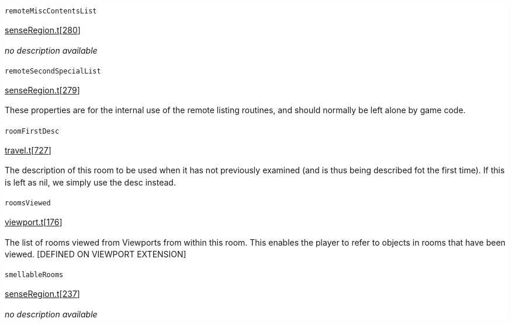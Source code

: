 `remoteMiscContentsList`

[senseRegion.t](../file/senseRegion.t.html)\[[280](../source/senseRegion.t.html#280)\]

<div class="desc">

*no description available*

</div>

<span id="remoteSecondSpecialList"></span>

`remoteSecondSpecialList`

[senseRegion.t](../file/senseRegion.t.html)\[[279](../source/senseRegion.t.html#279)\]

<div class="desc">

These properties are for the internal use of the remote listing
routines, and should normally be left alone by game code.

</div>

<span id="roomFirstDesc"></span>

`roomFirstDesc`

[travel.t](../file/travel.t.html)\[[727](../source/travel.t.html#727)\]

<div class="desc">

The description of this room to be used when it has not previously
examined (and is thus being described fot the first time). If this is
left as nil, we simply use the desc instead.

</div>

<span id="roomsViewed"></span>

`roomsViewed`

[viewport.t](../file/viewport.t.html)\[[176](../source/viewport.t.html#176)\]

<div class="desc">

The list of rooms viewed from Viewports from within this room. This
enables the player to refer to objects in rooms that have been viewed.
\[DEFINED ON VIEWPORT EXTENSION\]

</div>

<span id="smellableRooms"></span>

`smellableRooms`

[senseRegion.t](../file/senseRegion.t.html)\[[237](../source/senseRegion.t.html#237)\]

<div class="desc">

*no description available*

</div>

<span id="south"></span>

